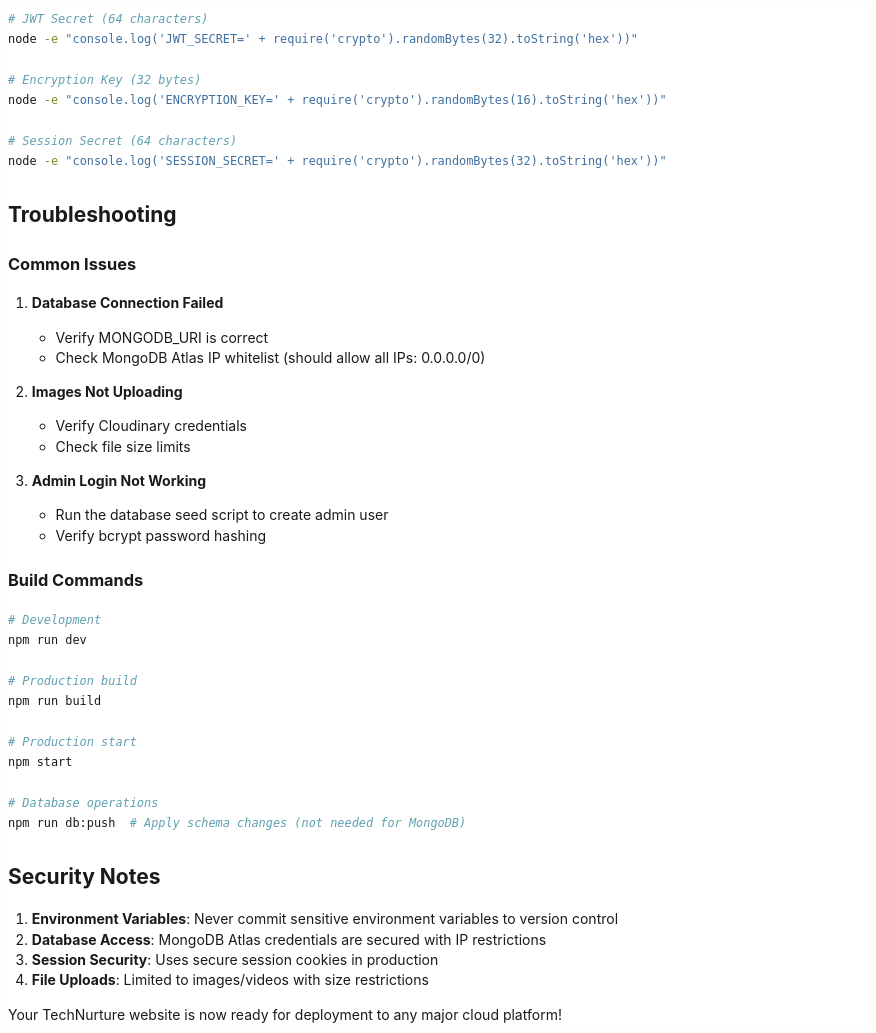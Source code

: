 ```bash
# JWT Secret (64 characters)
node -e "console.log('JWT_SECRET=' + require('crypto').randomBytes(32).toString('hex'))"

# Encryption Key (32 bytes)
node -e "console.log('ENCRYPTION_KEY=' + require('crypto').randomBytes(16).toString('hex'))"

# Session Secret (64 characters)  
node -e "console.log('SESSION_SECRET=' + require('crypto').randomBytes(32).toString('hex'))"
```

## Troubleshooting

### Common Issues

1. **Database Connection Failed**
   - Verify MONGODB_URI is correct
   - Check MongoDB Atlas IP whitelist (should allow all IPs: 0.0.0.0/0)

2. **Images Not Uploading**
   - Verify Cloudinary credentials
   - Check file size limits

3. **Admin Login Not Working**
   - Run the database seed script to create admin user
   - Verify bcrypt password hashing

### Build Commands

```bash
# Development
npm run dev

# Production build
npm run build

# Production start
npm start

# Database operations
npm run db:push  # Apply schema changes (not needed for MongoDB)
```

## Security Notes

1. **Environment Variables**: Never commit sensitive environment variables to version control
2. **Database Access**: MongoDB Atlas credentials are secured with IP restrictions
3. **Session Security**: Uses secure session cookies in production
4. **File Uploads**: Limited to images/videos with size restrictions

Your TechNurture website is now ready for deployment to any major cloud platform!